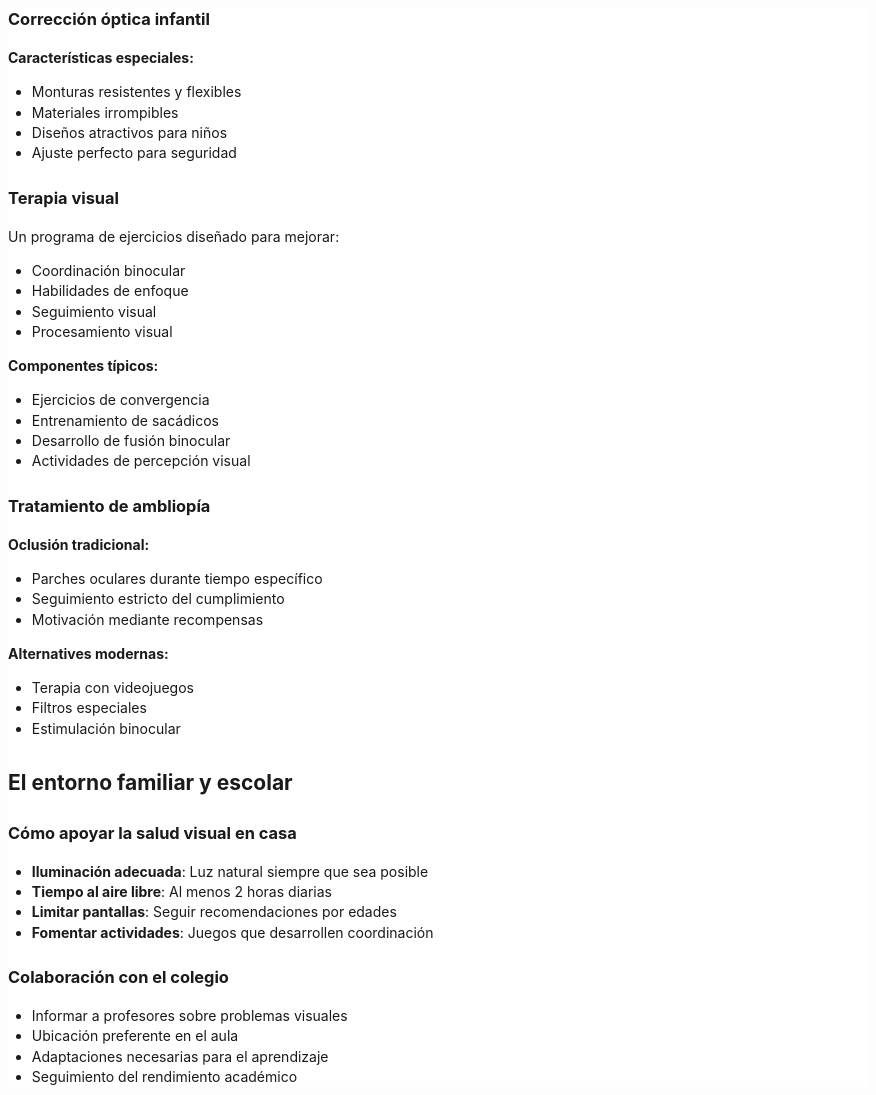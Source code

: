### Corrección óptica infantil

**Características especiales:**

- Monturas resistentes y flexibles
- Materiales irrompibles
- Diseños atractivos para niños
- Ajuste perfecto para seguridad

### Terapia visual

Un programa de ejercicios diseñado para mejorar:

- Coordinación binocular
- Habilidades de enfoque
- Seguimiento visual
- Procesamiento visual

**Componentes típicos:**

- Ejercicios de convergencia
- Entrenamiento de sacádicos
- Desarrollo de fusión binocular
- Actividades de percepción visual

### Tratamiento de ambliopía

**Oclusión tradicional:**

- Parches oculares durante tiempo específico
- Seguimiento estricto del cumplimiento
- Motivación mediante recompensas

**Alternatives modernas:**

- Terapia con videojuegos
- Filtros especiales
- Estimulación binocular

## El entorno familiar y escolar

### Cómo apoyar la salud visual en casa

- **Iluminación adecuada**: Luz natural siempre que sea posible
- **Tiempo al aire libre**: Al menos 2 horas diarias
- **Limitar pantallas**: Seguir recomendaciones por edades
- **Fomentar actividades**: Juegos que desarrollen coordinación

### Colaboración con el colegio

- Informar a profesores sobre problemas visuales
- Ubicación preferente en el aula
- Adaptaciones necesarias para el aprendizaje
- Seguimiento del rendimiento académico
